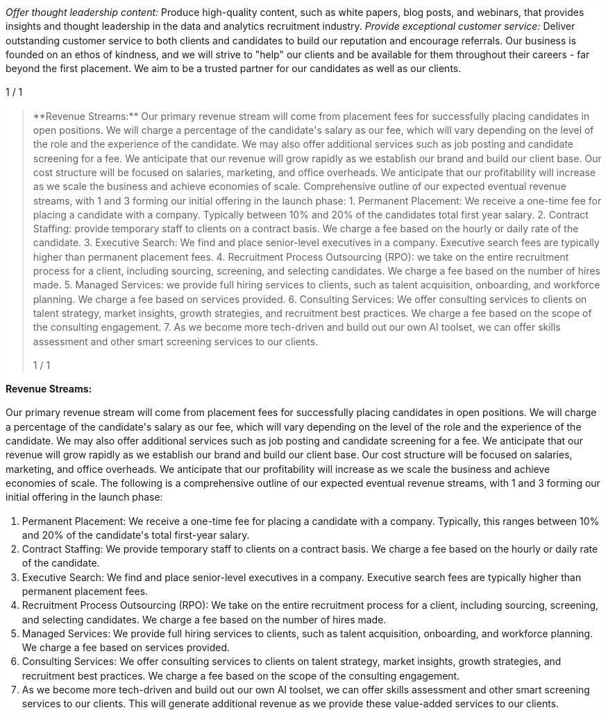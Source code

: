 _Offer thought leadership content:_ Produce high-quality content, such as white papers, blog posts, and webinars, that provides insights and thought leadership in the data and analytics recruitment industry. _Provide exceptional customer service:_ Deliver outstanding customer service to both clients and candidates to build our reputation and encourage referrals. Our business is founded on an ethos of kindness, and we will strive to "help" our clients and be available for them throughout their careers - far beyond the first placement. We aim to be a trusted partner for our candidates as well as our clients.

1 / 1

> \*\*Revenue Streams:\*\* Our primary revenue stream will come from placement fees for successfully placing candidates in open positions. We will charge a percentage of the candidate's salary as our fee, which will vary depending on the level of the role and the experience of the candidate. We may also offer additional services such as job posting and candidate screening for a fee. We anticipate that our revenue will grow rapidly as we establish our brand and build our client base. Our cost structure will be focused on salaries, marketing, and office overheads. We anticipate that our profitability will increase as we scale the business and achieve economies of scale. Comprehensive outline of our expected eventual revenue streams, with 1 and 3 forming our initial offering in the launch phase: 1. Permanent Placement: We receive a one-time fee for placing a candidate with a company. Typically between 10% and 20% of the candidates total first year salary. 2. Contract Staffing: provide temporary staff to clients on a contract basis. We charge a fee based on the hourly or daily rate of the candidate. 3. Executive Search: We find and place senior-level executives in a company. Executive search fees are typically higher than permanent placement fees. 4. Recruitment Process Outsourcing (RPO): we take on the entire recruitment process for a client, including sourcing, screening, and selecting candidates. We charge a fee based on the number of hires made. 5. Managed Services: we provide full hiring services to clients, such as talent acquisition, onboarding, and workforce planning. We charge a fee based on services provided. 6. Consulting Services: We offer consulting services to clients on talent strategy, market insights, growth strategies, and recruitment best practices. We charge a fee based on the scope of the consulting engagement. 7. As we become more tech-driven and build out our own AI toolset, we can offer skills assessment and other smart screening services to our clients.
> 
> 1 / 1

**Revenue Streams:**

Our primary revenue stream will come from placement fees for successfully placing candidates in open positions. We will charge a percentage of the candidate's salary as our fee, which will vary depending on the level of the role and the experience of the candidate. We may also offer additional services such as job posting and candidate screening for a fee. We anticipate that our revenue will grow rapidly as we establish our brand and build our client base. Our cost structure will be focused on salaries, marketing, and office overheads. We anticipate that our profitability will increase as we scale the business and achieve economies of scale. The following is a comprehensive outline of our expected eventual revenue streams, with 1 and 3 forming our initial offering in the launch phase:

1.  Permanent Placement: We receive a one-time fee for placing a candidate with a company. Typically, this ranges between 10% and 20% of the candidate's total first-year salary.
2.  Contract Staffing: We provide temporary staff to clients on a contract basis. We charge a fee based on the hourly or daily rate of the candidate.
3.  Executive Search: We find and place senior-level executives in a company. Executive search fees are typically higher than permanent placement fees.
4.  Recruitment Process Outsourcing (RPO): We take on the entire recruitment process for a client, including sourcing, screening, and selecting candidates. We charge a fee based on the number of hires made.
5.  Managed Services: We provide full hiring services to clients, such as talent acquisition, onboarding, and workforce planning. We charge a fee based on services provided.
6.  Consulting Services: We offer consulting services to clients on talent strategy, market insights, growth strategies, and recruitment best practices. We charge a fee based on the scope of the consulting engagement.
7.  As we become more tech-driven and build out our own AI toolset, we can offer skills assessment and other smart screening services to our clients. This will generate additional revenue as we provide these value-added services to our clients.
